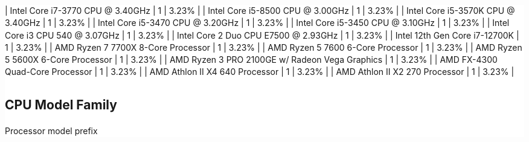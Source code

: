 | Intel Core i7-3770 CPU @ 3.40GHz               | 1        | 3.23%   |
| Intel Core i5-8500 CPU @ 3.00GHz               | 1        | 3.23%   |
| Intel Core i5-3570K CPU @ 3.40GHz              | 1        | 3.23%   |
| Intel Core i5-3470 CPU @ 3.20GHz               | 1        | 3.23%   |
| Intel Core i5-3450 CPU @ 3.10GHz               | 1        | 3.23%   |
| Intel Core i3 CPU 540 @ 3.07GHz                | 1        | 3.23%   |
| Intel Core 2 Duo CPU E7500 @ 2.93GHz           | 1        | 3.23%   |
| Intel 12th Gen Core i7-12700K                  | 1        | 3.23%   |
| AMD Ryzen 7 7700X 8-Core Processor             | 1        | 3.23%   |
| AMD Ryzen 5 7600 6-Core Processor              | 1        | 3.23%   |
| AMD Ryzen 5 5600X 6-Core Processor             | 1        | 3.23%   |
| AMD Ryzen 3 PRO 2100GE w/ Radeon Vega Graphics | 1        | 3.23%   |
| AMD FX-4300 Quad-Core Processor                | 1        | 3.23%   |
| AMD Athlon II X4 640 Processor                 | 1        | 3.23%   |
| AMD Athlon II X2 270 Processor                 | 1        | 3.23%   |

CPU Model Family
----------------

Processor model prefix
